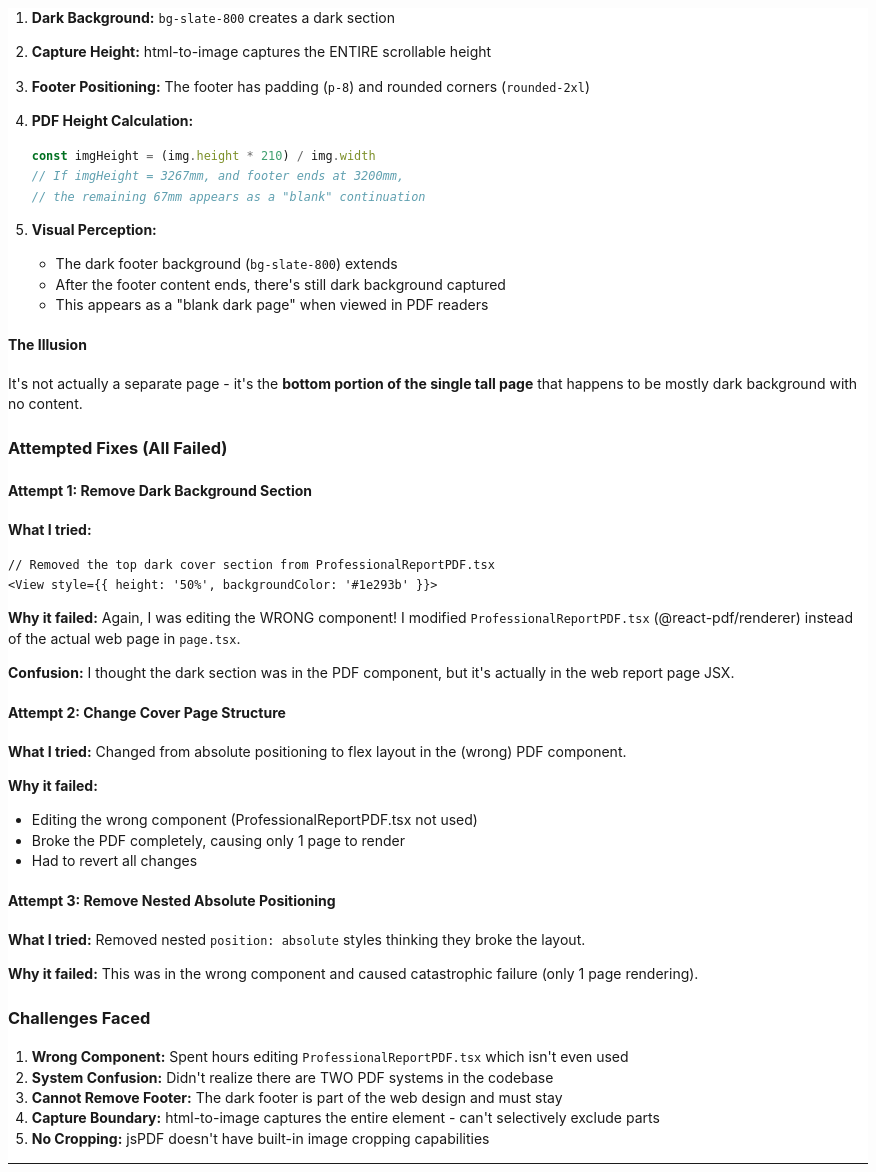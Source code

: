 1. **Dark Background:** `bg-slate-800` creates a dark section
2. **Capture Height:** html-to-image captures the ENTIRE scrollable height
3. **Footer Positioning:** The footer has padding (`p-8`) and rounded corners (`rounded-2xl`)
4. **PDF Height Calculation:**
   ```typescript
   const imgHeight = (img.height * 210) / img.width
   // If imgHeight = 3267mm, and footer ends at 3200mm,
   // the remaining 67mm appears as a "blank" continuation
   ```

5. **Visual Perception:**
   - The dark footer background (`bg-slate-800`) extends
   - After the footer content ends, there's still dark background captured
   - This appears as a "blank dark page" when viewed in PDF readers

#### The Illusion
It's not actually a separate page - it's the **bottom portion of the single tall page** that happens to be mostly dark background with no content.

### Attempted Fixes (All Failed)

#### Attempt 1: Remove Dark Background Section
**What I tried:**
```tsx
// Removed the top dark cover section from ProfessionalReportPDF.tsx
<View style={{ height: '50%', backgroundColor: '#1e293b' }}>
```

**Why it failed:** Again, I was editing the WRONG component! I modified `ProfessionalReportPDF.tsx` (@react-pdf/renderer) instead of the actual web page in `page.tsx`.

**Confusion:** I thought the dark section was in the PDF component, but it's actually in the web report page JSX.

#### Attempt 2: Change Cover Page Structure
**What I tried:** Changed from absolute positioning to flex layout in the (wrong) PDF component.

**Why it failed:**
- Editing the wrong component (ProfessionalReportPDF.tsx not used)
- Broke the PDF completely, causing only 1 page to render
- Had to revert all changes

#### Attempt 3: Remove Nested Absolute Positioning
**What I tried:** Removed nested `position: absolute` styles thinking they broke the layout.

**Why it failed:** This was in the wrong component and caused catastrophic failure (only 1 page rendering).

### Challenges Faced

1. **Wrong Component:** Spent hours editing `ProfessionalReportPDF.tsx` which isn't even used
2. **System Confusion:** Didn't realize there are TWO PDF systems in the codebase
3. **Cannot Remove Footer:** The dark footer is part of the web design and must stay
4. **Capture Boundary:** html-to-image captures the entire element - can't selectively exclude parts
5. **No Cropping:** jsPDF doesn't have built-in image cropping capabilities

---